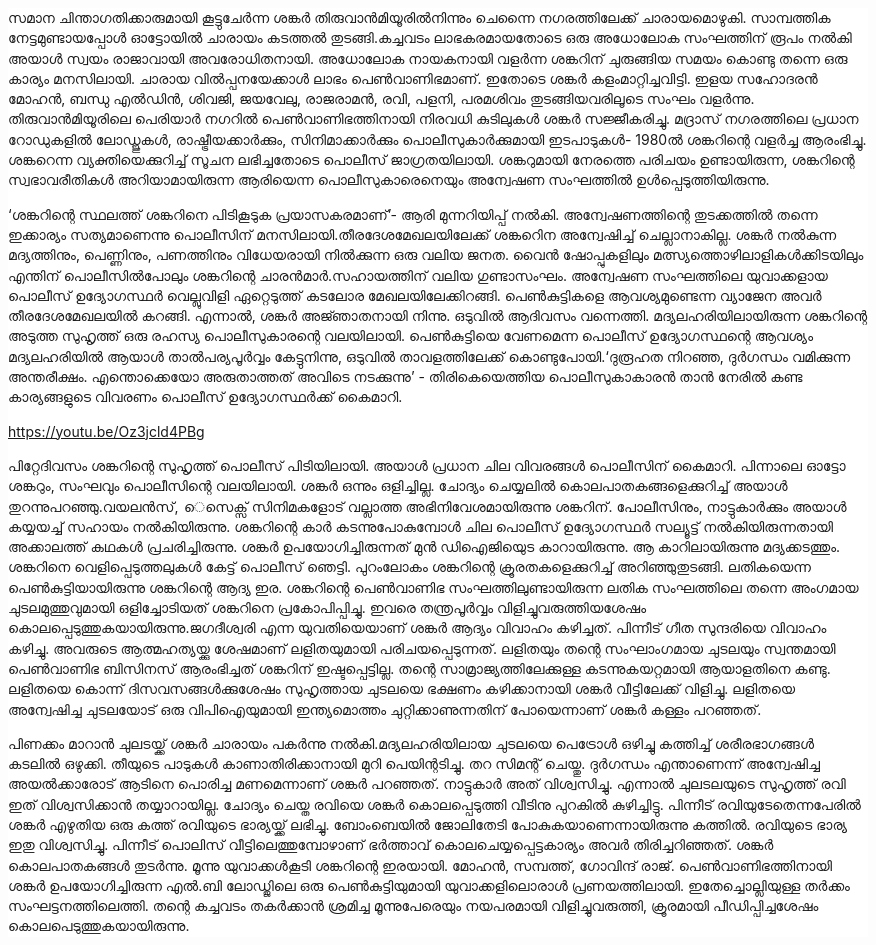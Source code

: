 സമാന ചിന്താഗതിക്കാരുമായി കൂട്ടുചേർന്ന ശങ്കർ തിരുവാൻമിയൂരിൽനിന്നും ചെന്നൈ നഗരത്തിലേക്ക് ചാരായമൊഴുകി. സാമ്പത്തിക നേട്ടമുണ്ടായപ്പോൾ ഓട്ടോയിൽ ചാരായം കടത്തൽ തുടങ്ങി.കച്ചവടം ലാഭകരമായതോടെ ഒരു അധോലോക സംഘത്തിന് രൂപം നൽകി അയാൾ സ്വയം രാജാവായി അവരോധിതനായി. അധോലോക നായകനായി വളർന്ന ശങ്കറിന് ചുരുങ്ങിയ സമയം കൊണ്ടു തന്നെ ഒരു കാര്യം മനസിലായി. ചാരായ വിൽപ്പനയേക്കാൾ ലാഭം പെൺവാണിഭമാണ്. ഇതോടെ ശങ്കർ കളംമാറ്റിച്ചവിട്ടി. ഇളയ സഹോദരൻ മോഹൻ, ബന്ധു എൽഡിൻ, ശിവജി, ജയവേലു, രാജരാമൻ, രവി, പളനി, പരമശിവം തുടങ്ങിയവരിലൂടെ സംഘം വളർന്നു. തിരുവാൻമിയൂരിലെ പെരിയാർ നഗറിൽ പെൺവാണിഭത്തിനായി നിരവധി കുടിലുകൾ ശങ്കർ സജ്ജീകരിച്ചു. മദ്രാസ് നഗരത്തിലെ പ്രധാന റോഡുകളിൽ ലോഡ്ജുകൾ, രാഷ്ട്രീയക്കാർക്കും, സിനിമാക്കാർക്കും പൊലീസുകാർക്കുമായി ഇടപാടുകൾ- 1980ൽ ശങ്കറിന്റെ വളർച്ച ആരംഭിച്ചു. ശങ്കറെന്ന വ്യക്തിയെക്കുറിച്ച് സൂചന ലഭിച്ചതോടെ പൊലീസ് ജാഗ്രതയിലായി. ശങ്കറുമായി നേരത്തെ പരിചയം ഉണ്ടായിരുന്ന, ശങ്കറിന്റെ സ്വഭാവരീതികൾ അറിയാമായിരുന്ന ആരിയെന്ന പൊലീസുകാരെനെയും അന്വേഷണ സംഘത്തിൽ ഉൾപ്പെടുത്തിയിരുന്നു.

‘ശങ്കറിന്റെ സ്ഥലത്ത് ശങ്കറിനെ പിടികൂടുക പ്രയാസകരമാണ്’- ആരി മുന്നറിയിപ്പ് നൽകി. അന്വേഷണത്തിന്റെ തുടക്കത്തിൽ തന്നെ ഇക്കാര്യം സത്യമാണെന്നു പൊലീസിന് മനസിലായി.തീരദേശമേഖലയിലേക്ക് ശങ്കറിെന അന്വേഷിച്ച് ചെല്ലാനാകില്ല. ശങ്കർ നൽകുന്ന മദ്യത്തിനും, പെണ്ണിനും, പണത്തിനും വിധേയരായി നിൽക്കുന്ന ഒരു വലിയ ജനത. വൈൻ ഷോപ്പുകളിലും മത്സ്യത്തൊഴിലാളികൾക്കിടയിലും എന്തിന് പൊലീസിൽപോലും ശങ്കറിന്റെ ചാരൻമാർ.സഹായത്തിന് വലിയ ഗുണ്ടാസംഘം. അന്വേഷണ സംഘത്തിലെ യുവാക്കളായ പൊലീസ് ഉദ്യോഗസ്ഥർ വെല്ലുവിളി ഏറ്റെടുത്ത് കടലോര മേഖലയിലേക്കിറങ്ങി. പെൺകുട്ടികളെ ആവശ്യമുണ്ടെന്ന വ്യാജേന അവർ തീരദേശമേഖലയിൽ കറങ്ങി. എന്നാൽ, ശങ്കർ അജ്‍ഞാതനായി നിന്നു. ഒടുവിൽ ആദിവസം വന്നെത്തി. മദ്യലഹരിയിലായിരുന്ന ശങ്കറിന്റെ അടുത്ത സുഹൃത്ത് ഒരു രഹസ്യ പൊലീസുകാരന്റെ വലയിലായി. പെൺകുട്ടിയെ വേണമെന്ന പൊലീസ് ഉദ്യോഗസ്ഥന്റെ ആവശ്യം മദ്യലഹരിയിൽ ആയാൾ താൽപര്യപൂർവ്വം കേട്ടുനിന്നു, ഒടുവിൽ താവളത്തിലേക്ക് കൊണ്ടുപോയി.‘ദുരൂഹത നിറഞ്ഞ, ദുർഗന്ധം വമിക്കുന്ന അന്തരീക്ഷം. എന്തൊക്കെയോ അരുതാത്തത് അവിടെ നടക്കുന്നു’ - തിരികെയെത്തിയ പൊലീസുകാകാരൻ താൻ നേരിൽ കണ്ട കാര്യങ്ങളുടെ വിവരണം പൊലീസ് ഉദ്യോഗസ്ഥർക്ക് കൈമാറി.

https://youtu.be/Oz3jcld4PBg

പിറ്റേദിവസം ശങ്കറിന്റെ സുഹൃത്ത് പൊലീസ് പിടിയിലായി. അയാൾ പ്രധാന ചില വിവരങ്ങൾ പൊലീസിന് കൈമാറി. പിന്നാലെ ഓട്ടോ ശങ്കറും, സംഘവും പൊലീസിന്റെ വലയിലായി. ശങ്കർ ഒന്നും ഒളിച്ചില്ല. ചോദ്യം ചെയ്യലിൽ കൊലപാതകങ്ങളെക്കുറിച്ച് അയാൾ തുറന്നുപറഞ്ഞു.വയലൻസ്, െസെക്സ് സിനിമകളോട് വല്ലാത്ത അഭിനിവേശമായിരുന്നു ശങ്കറിന്. പോലീസിനും, നാട്ടുകാർക്കും അയാൾ കയ്യയച്ച് സഹായം നൽകിയിരുന്നു. ശങ്കറിന്റെ കാർ കടന്നുപോകുമ്പോൾ ചില പൊലീസ് ഉദ്യോഗസ്ഥർ സല്യൂട്ട് നൽകിയിരുന്നതായി അക്കാലത്ത് കഥകൾ പ്രചരിച്ചിരുന്നു. ശങ്കർ ഉപയോഗിച്ചിരുന്നത് മുൻ ഡിഐജിയുെട കാറായിരുന്നു. ആ കാറിലായിരുന്നു മദ്യക്കടത്തും. ശങ്കറിനെ വെളിപ്പെടുത്തലുകൾ കേട്ട് പൊലീസ് ഞെട്ടി. പുറംലോകം ശങ്കറിന്റെ ക്രൂരതകളെക്കുറിച്ച് അറിഞ്ഞുതുടങ്ങി. ലതികയെന്ന പെൺകുട്ടിയായിരുന്നു ശങ്കറിന്റെ ആദ്യ ഇര. ശങ്കറിന്റെ പെൺവാണിഭ സംഘത്തിലുണ്ടായിരുന്ന ലതിക സംഘത്തിലെ തന്നെ അംഗമായ ചുടലമുത്തുവുമായി ഒളിച്ചോടിയത് ശങ്കറിനെ പ്രകോപിപ്പിച്ചു. ഇവരെ തന്ത്രപൂർവ്വം വിളിച്ചുവരുത്തിയശേഷം കൊലപ്പെടുത്തുകയായിരുന്നു.ജഗദീശ്വരി എന്ന യുവതിയെയാണ് ശങ്കർ ആദ്യം വിവാഹം കഴിച്ചത്. പിന്നീട് ഗീത സുന്ദരിയെ വിവാഹം കഴിച്ചു. അവരുടെ ആത്മഹത്യയ്ക്കു ശേഷമാണ് ലളിതയുമായി പരിചയപ്പെടുന്നത്. ലളിതയും തന്റെ സംഘാംഗമായ ചുടലയും സ്വന്തമായി പെൺവാണിഭ ബിസിനസ് ആരംഭിച്ചത് ശങ്കറിന് ഇഷ്ടപ്പെട്ടില്ല. തന്റെ സാമ്രാജ്യത്തിലേക്കുള്ള കടന്നുകയറ്റമായി ആയാളതിനെ കണ്ടു. ലളിതയെ കൊന്ന് ദിസവസങ്ങൾക്കുശേഷം സുഹൃത്തായ ചുടലയെ ഭക്ഷണം കഴിക്കാനായി ശങ്കർ വീട്ടിലേക്ക് വിളിച്ചു. ലളിതയെ അന്വേഷിച്ച ചുടലയോട് ഒരു വിപിഐയുമായി ഇന്ത്യമൊത്തം ചുറ്റിക്കാണുന്നതിന് പോയെന്നാണ് ശങ്കർ കള്ളം പറഞ്ഞത്.

പിണക്കം മാറാൻ ചുലടയ്ക്ക് ശങ്കർ ചാരായം പകർന്നു നൽകി.മദ്യലഹരിയിലായ ചുടലയെ പെട്രോൾ ഒഴിച്ചു കത്തിച്ച് ശരീരഭാഗങ്ങൾ കടലിൽ ഒഴുക്കി. തീയുടെ പാടുകൾ കാണാതിരിക്കാനായി മുറി പെയിന്റടിച്ചു. തറ സിമന്റ് ചെയ്തു. ദുർഗന്ധം എന്താണെന്ന് അന്വേഷിച്ച അയൽക്കാരോട് ആടിനെ പൊരിച്ച മണമെന്നാണ് ശങ്കർ പറഞ്ഞത്. നാട്ടുകാർ അത് വിശ്വസിച്ചു. എന്നാൽ ചുലടലയുടെ സുഹൃത്ത് രവി ഇത് വിശ്വസിക്കാൻ തയ്യാറായില്ല. ചോദ്യം ചെയ്ത രവിയെ ശങ്കർ കൊലപ്പെടുത്തി വീടിനു പുറകിൽ കുഴിച്ചിട്ടു. പിന്നീട് രവിയുടേതെന്നപേരിൽ ശങ്കർ എഴുതിയ ഒരു കത്ത് രവിയുടെ ഭാര്യയ്ക്ക് ലഭിച്ചു. ബോംബെയിൽ ജോലിതേടി പോകുകയാണെന്നായിരുന്നു കത്തിൽ. രവിയുടെ ഭാര്യ ഇതു വിശ്വസിച്ചു. പിന്നീട് പൊലിസ് വീട്ടിലെത്തുമ്പോഴാണ് ഭർത്താവ് കൊലചെയ്യപ്പെട്ടകാര്യം അവർ തിരിച്ചറിഞ്ഞത്. ശങ്കർ കൊലപാതകങ്ങൾ തുടർന്നു. മൂന്നു യുവാക്കൾകൂടി ശങ്കറിന്റെ ഇരയായി. മോഹൻ, സമ്പത്ത്, ഗോവിന്ദ് രാജ്. പെൺവാണിഭത്തിനായി ശങ്കർ ഉപയോഗിച്ചിരുന്ന എൽ.ബി ലോഡ്ജിലെ ഒരു പെൺകുട്ടിയുമായി യുവാക്കളിലൊരാൾ പ്രണയത്തിലായി. ഇതേച്ചൊല്ലിയുള്ള തർക്കം സംഘട്ടനത്തിലെത്തി. തന്റെ കച്ചവടം തകർക്കാൻ ശ്രമിച്ച മൂന്നുപേരെയും നയപരമായി വിളിച്ചുവരുത്തി, ക്രൂരമായി പീഡിപ്പിച്ചശേഷം കൊലപെടുത്തുകയായിരുന്നു.
